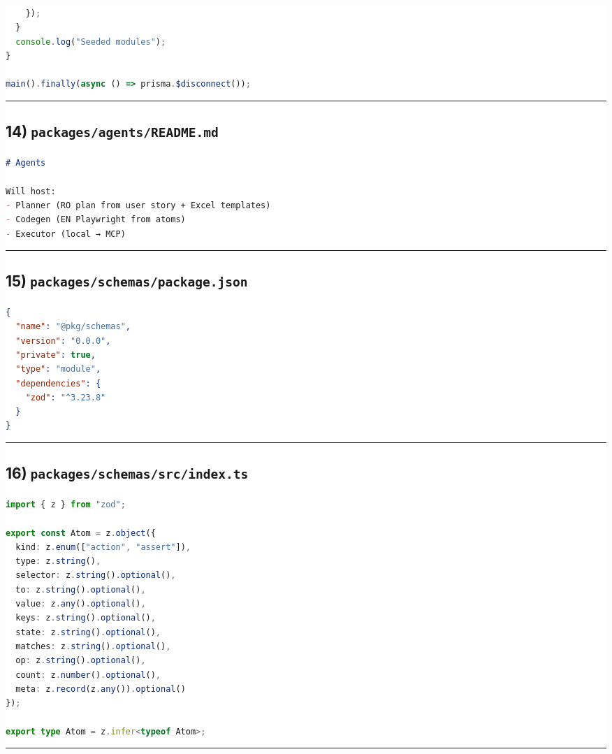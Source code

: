 ```ts
    });
  }
  console.log("Seeded modules");
}

main().finally(async () => prisma.$disconnect());
```

---

## 14) `packages/agents/README.md`
```md
# Agents

Will host:
- Planner (RO plan from user story + Excel templates)
- Codegen (EN Playwright from atoms)
- Executor (local → MCP)
```

---

## 15) `packages/schemas/package.json`
```json
{
  "name": "@pkg/schemas",
  "version": "0.0.0",
  "private": true,
  "type": "module",
  "dependencies": {
    "zod": "^3.23.8"
  }
}
```

---

## 16) `packages/schemas/src/index.ts`
```ts
import { z } from "zod";

export const Atom = z.object({
  kind: z.enum(["action", "assert"]),
  type: z.string(),
  selector: z.string().optional(),
  to: z.string().optional(),
  value: z.any().optional(),
  keys: z.string().optional(),
  state: z.string().optional(),
  matches: z.string().optional(),
  op: z.string().optional(),
  count: z.number().optional(),
  meta: z.record(z.any()).optional()
});

export type Atom = z.infer<typeof Atom>;
```

---